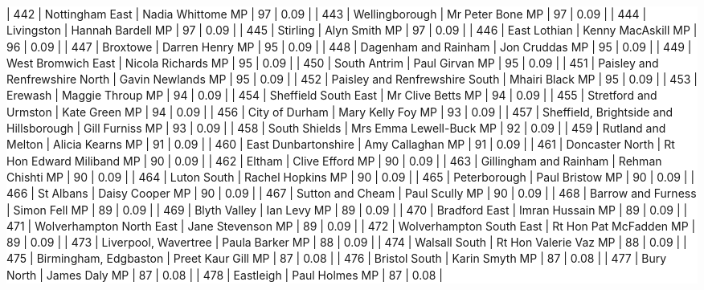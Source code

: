 | 442 | Nottingham East | Nadia Whittome MP | 97 | 0.09 |
| 443 | Wellingborough | Mr Peter Bone MP | 97 | 0.09 |
| 444 | Livingston | Hannah Bardell MP | 97 | 0.09 |
| 445 | Stirling | Alyn Smith MP | 97 | 0.09 |
| 446 | East Lothian | Kenny MacAskill MP | 96 | 0.09 |
| 447 | Broxtowe | Darren Henry MP | 95 | 0.09 |
| 448 | Dagenham and Rainham | Jon Cruddas MP | 95 | 0.09 |
| 449 | West Bromwich East | Nicola Richards MP | 95 | 0.09 |
| 450 | South Antrim | Paul Girvan MP | 95 | 0.09 |
| 451 | Paisley and Renfrewshire North | Gavin Newlands MP | 95 | 0.09 |
| 452 | Paisley and Renfrewshire South | Mhairi Black MP | 95 | 0.09 |
| 453 | Erewash | Maggie Throup MP | 94 | 0.09 |
| 454 | Sheffield South East | Mr Clive Betts MP | 94 | 0.09 |
| 455 | Stretford and Urmston | Kate Green MP | 94 | 0.09 |
| 456 | City of Durham | Mary Kelly Foy MP | 93 | 0.09 |
| 457 | Sheffield, Brightside and Hillsborough | Gill Furniss MP | 93 | 0.09 |
| 458 | South Shields | Mrs Emma Lewell-Buck MP | 92 | 0.09 |
| 459 | Rutland and Melton | Alicia Kearns MP | 91 | 0.09 |
| 460 | East Dunbartonshire | Amy Callaghan MP | 91 | 0.09 |
| 461 | Doncaster North | Rt Hon Edward Miliband MP | 90 | 0.09 |
| 462 | Eltham | Clive Efford MP | 90 | 0.09 |
| 463 | Gillingham and Rainham | Rehman Chishti MP | 90 | 0.09 |
| 464 | Luton South | Rachel Hopkins MP | 90 | 0.09 |
| 465 | Peterborough | Paul Bristow MP | 90 | 0.09 |
| 466 | St Albans | Daisy Cooper MP | 90 | 0.09 |
| 467 | Sutton and Cheam | Paul Scully MP | 90 | 0.09 |
| 468 | Barrow and Furness | Simon Fell MP | 89 | 0.09 |
| 469 | Blyth Valley | Ian Levy MP | 89 | 0.09 |
| 470 | Bradford East | Imran Hussain MP | 89 | 0.09 |
| 471 | Wolverhampton North East | Jane Stevenson MP | 89 | 0.09 |
| 472 | Wolverhampton South East | Rt Hon Pat McFadden MP | 89 | 0.09 |
| 473 | Liverpool, Wavertree | Paula Barker MP | 88 | 0.09 |
| 474 | Walsall South | Rt Hon Valerie Vaz MP | 88 | 0.09 |
| 475 | Birmingham, Edgbaston | Preet Kaur Gill MP | 87 | 0.08 |
| 476 | Bristol South | Karin Smyth MP | 87 | 0.08 |
| 477 | Bury North | James Daly MP | 87 | 0.08 |
| 478 | Eastleigh | Paul Holmes MP | 87 | 0.08 |